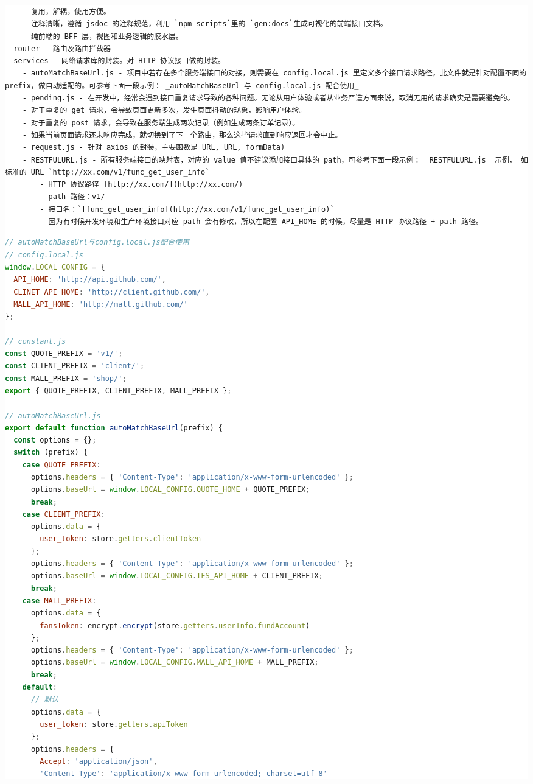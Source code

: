         - 复用，解耦，使用方便。
        - 注释清晰，遵循 jsdoc 的注释规范，利用 `npm scripts`里的 `gen:docs`生成可视化的前端接口文档。
        - 纯前端的 BFF 层，视图和业务逻辑的胶水层。
    - router - 路由及路由拦截器
    - services - 网络请求库的封装。对 HTTP 协议接口做的封装。
        - autoMatchBaseUrl.js - 项目中若存在多个服务端接口的对接，则需要在 config.local.js 里定义多个接口请求路径，此文件就是针对配置不同的 prefix，做自动适配的。可参考下面一段示例： _autoMatchBaseUrl 与 config.local.js 配合使用_
        - pending.js - 在开发中，经常会遇到接口重复请求导致的各种问题。无论从用户体验或者从业务严谨方面来说，取消无用的请求确实是需要避免的。
        - 对于重复的 get 请求，会导致页面更新多次，发生页面抖动的现象，影响用户体验。
        - 对于重复的 post 请求，会导致在服务端生成两次记录（例如生成两条订单记录）。
        - 如果当前页面请求还未响应完成，就切换到了下一个路由，那么这些请求直到响应返回才会中止。
        - request.js - 针对 axios 的封装，主要函数是 URL, URL, formData)
        - RESTFULURL.js - 所有服务端接口的映射表，对应的 value 值不建议添加接口具体的 path，可参考下面一段示例： _RESTFULURL.js_ 示例， 如标准的 URL `http://xx.com/v1/func_get_user_info`
            - HTTP 协议路径 [http://xx.com/](http://xx.com/)
            - path 路径：v1/
            - 接口名：`[func_get_user_info](http://xx.com/v1/func_get_user_info)`
            - 因为有时候开发环境和生产环境接口对应 path 会有修改，所以在配置 API_HOME 的时候，尽量是 HTTP 协议路径 + path 路径。

```javascript
// autoMatchBaseUrl与config.local.js配合使用
// config.local.js
window.LOCAL_CONFIG = {
  API_HOME: 'http://api.github.com/',
  CLINET_API_HOME: 'http://client.github.com/',
  MALL_API_HOME: 'http://mall.github.com/'
};

// constant.js
const QUOTE_PREFIX = 'v1/';
const CLIENT_PREFIX = 'client/';
const MALL_PREFIX = 'shop/';
export { QUOTE_PREFIX, CLIENT_PREFIX, MALL_PREFIX };

// autoMatchBaseUrl.js
export default function autoMatchBaseUrl(prefix) {
  const options = {};
  switch (prefix) {
    case QUOTE_PREFIX:
      options.headers = { 'Content-Type': 'application/x-www-form-urlencoded' };
      options.baseUrl = window.LOCAL_CONFIG.QUOTE_HOME + QUOTE_PREFIX;
      break;
    case CLIENT_PREFIX:
      options.data = {
        user_token: store.getters.clientToken
      };
      options.headers = { 'Content-Type': 'application/x-www-form-urlencoded' };
      options.baseUrl = window.LOCAL_CONFIG.IFS_API_HOME + CLIENT_PREFIX;
      break;
    case MALL_PREFIX:
      options.data = {
        fansToken: encrypt.encrypt(store.getters.userInfo.fundAccount)
      };
      options.headers = { 'Content-Type': 'application/x-www-form-urlencoded' };
      options.baseUrl = window.LOCAL_CONFIG.MALL_API_HOME + MALL_PREFIX;
      break;
    default:
      // 默认
      options.data = {
        user_token: store.getters.apiToken
      };
      options.headers = {
        Accept: 'application/json',
        'Content-Type': 'application/x-www-form-urlencoded; charset=utf-8'
```